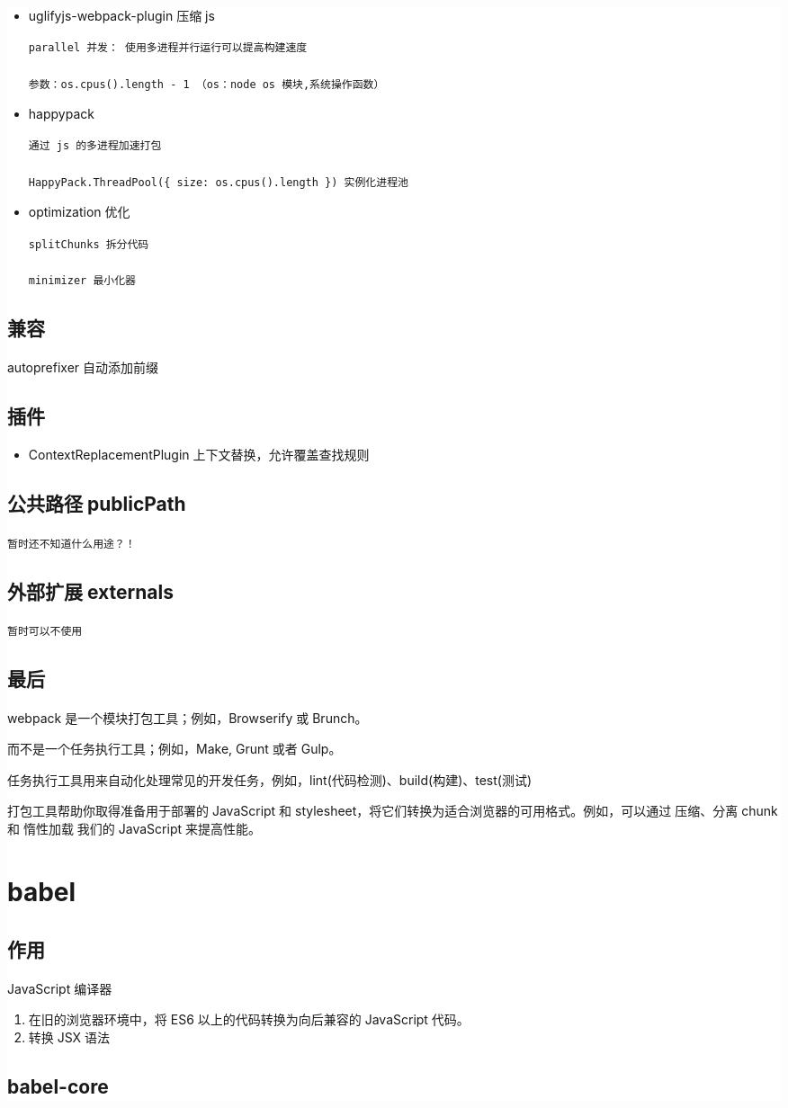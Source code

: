 - uglifyjs-webpack-plugin 压缩 js

      parallel 并发： 使用多进程并行运行可以提高构建速度

      参数：os.cpus().length - 1 （os：node os 模块,系统操作函数）

- happypack

      通过 js 的多进程加速打包

      HappyPack.ThreadPool({ size: os.cpus().length }) 实例化进程池

- optimization 优化

      splitChunks 拆分代码

      minimizer 最小化器
 
## 兼容

autoprefixer 自动添加前缀

## 插件

- ContextReplacementPlugin 上下文替换，允许覆盖查找规则

## 公共路径 publicPath

    暂时还不知道什么用途？！

## 外部扩展 externals

    暂时可以不使用

## 最后

webpack 是一个模块打包工具；例如，Browserify 或 Brunch。

而不是一个任务执行工具；例如，Make, Grunt 或者 Gulp。

任务执行工具用来自动化处理常见的开发任务，例如，lint(代码检测)、build(构建)、test(测试)

打包工具帮助你取得准备用于部署的 JavaScript 和 stylesheet，将它们转换为适合浏览器的可用格式。例如，可以通过 压缩、分离 chunk 和 惰性加载 我们的 JavaScript 来提高性能。

# babel

## 作用

JavaScript 编译器

1. 在旧的浏览器环境中，将 ES6 以上的代码转换为向后兼容的 JavaScript 代码。
2. 转换 JSX 语法

## babel-core
